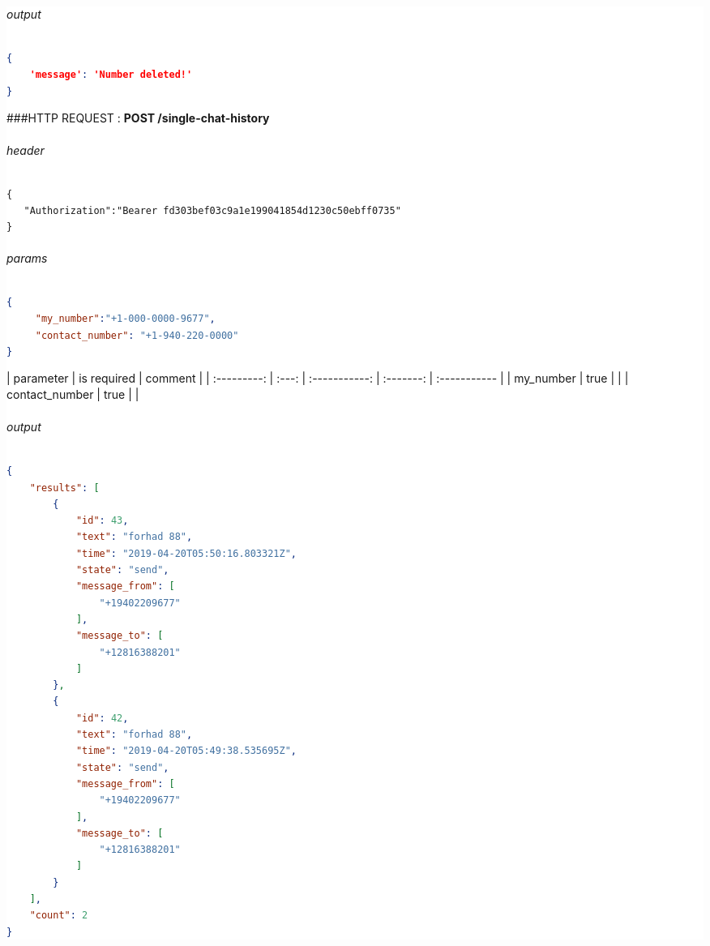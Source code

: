 ###### output
``` json 
{
    'message': 'Number deleted!'
}
``` 

###HTTP REQUEST :  **POST  /single-chat-history**

###### header
```
{
   "Authorization":"Bearer fd303bef03c9a1e199041854d1230c50ebff0735"      
}
```
###### params

```json 
{    
     "my_number":"+1-000-0000-9677",
     "contact_number": "+1-940-220-0000"
}
```
| parameter | is required | comment |
| :---------: | :---: | :-----------: | :-------: | :----------- |
| my_number      | true | | 
| contact_number | true | | 

###### output
``` json 
{
    "results": [
        {
            "id": 43,
            "text": "forhad 88",
            "time": "2019-04-20T05:50:16.803321Z",
            "state": "send",
            "message_from": [
                "+19402209677"
            ],
            "message_to": [
                "+12816388201"
            ]
        },
        {
            "id": 42,
            "text": "forhad 88",
            "time": "2019-04-20T05:49:38.535695Z",
            "state": "send",
            "message_from": [
                "+19402209677"
            ],
            "message_to": [
                "+12816388201"
            ]
        }
    ],
    "count": 2
}
``` 
